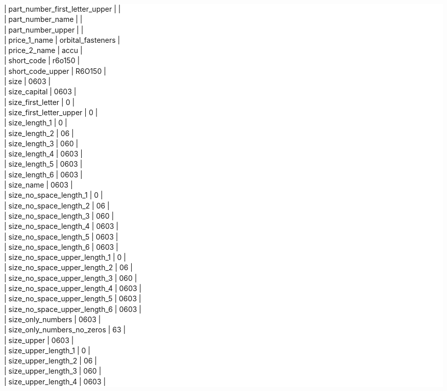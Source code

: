 | part_number_first_letter_upper |  |  
| part_number_name |  |  
| part_number_upper |  |  
| price_1_name | orbital_fasteners |  
| price_2_name | accu |  
| short_code | r6o150 |  
| short_code_upper | R6O150 |  
| size | 0603 |  
| size_capital | 0603 |  
| size_first_letter | 0 |  
| size_first_letter_upper | 0 |  
| size_length_1 | 0 |  
| size_length_2 | 06 |  
| size_length_3 | 060 |  
| size_length_4 | 0603 |  
| size_length_5 | 0603 |  
| size_length_6 | 0603 |  
| size_name | 0603 |  
| size_no_space_length_1 | 0 |  
| size_no_space_length_2 | 06 |  
| size_no_space_length_3 | 060 |  
| size_no_space_length_4 | 0603 |  
| size_no_space_length_5 | 0603 |  
| size_no_space_length_6 | 0603 |  
| size_no_space_upper_length_1 | 0 |  
| size_no_space_upper_length_2 | 06 |  
| size_no_space_upper_length_3 | 060 |  
| size_no_space_upper_length_4 | 0603 |  
| size_no_space_upper_length_5 | 0603 |  
| size_no_space_upper_length_6 | 0603 |  
| size_only_numbers | 0603 |  
| size_only_numbers_no_zeros | 63 |  
| size_upper | 0603 |  
| size_upper_length_1 | 0 |  
| size_upper_length_2 | 06 |  
| size_upper_length_3 | 060 |  
| size_upper_length_4 | 0603 |  